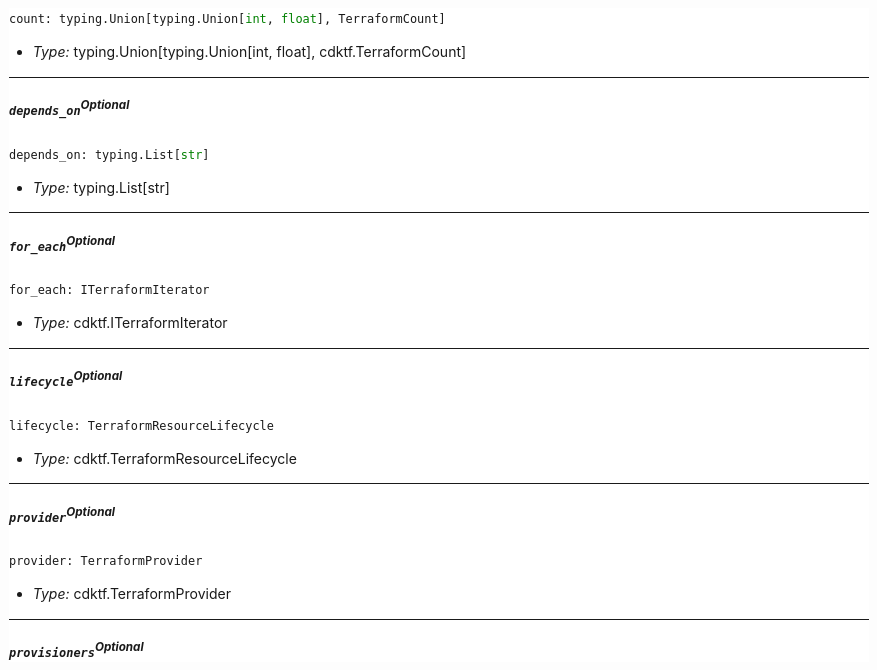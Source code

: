 ```python
count: typing.Union[typing.Union[int, float], TerraformCount]
```

- *Type:* typing.Union[typing.Union[int, float], cdktf.TerraformCount]

---

##### `depends_on`<sup>Optional</sup> <a name="depends_on" id="@cdktf/provider-kubernetes.certificateSigningRequestV1.CertificateSigningRequestV1.property.dependsOn"></a>

```python
depends_on: typing.List[str]
```

- *Type:* typing.List[str]

---

##### `for_each`<sup>Optional</sup> <a name="for_each" id="@cdktf/provider-kubernetes.certificateSigningRequestV1.CertificateSigningRequestV1.property.forEach"></a>

```python
for_each: ITerraformIterator
```

- *Type:* cdktf.ITerraformIterator

---

##### `lifecycle`<sup>Optional</sup> <a name="lifecycle" id="@cdktf/provider-kubernetes.certificateSigningRequestV1.CertificateSigningRequestV1.property.lifecycle"></a>

```python
lifecycle: TerraformResourceLifecycle
```

- *Type:* cdktf.TerraformResourceLifecycle

---

##### `provider`<sup>Optional</sup> <a name="provider" id="@cdktf/provider-kubernetes.certificateSigningRequestV1.CertificateSigningRequestV1.property.provider"></a>

```python
provider: TerraformProvider
```

- *Type:* cdktf.TerraformProvider

---

##### `provisioners`<sup>Optional</sup> <a name="provisioners" id="@cdktf/provider-kubernetes.certificateSigningRequestV1.CertificateSigningRequestV1.property.provisioners"></a>
